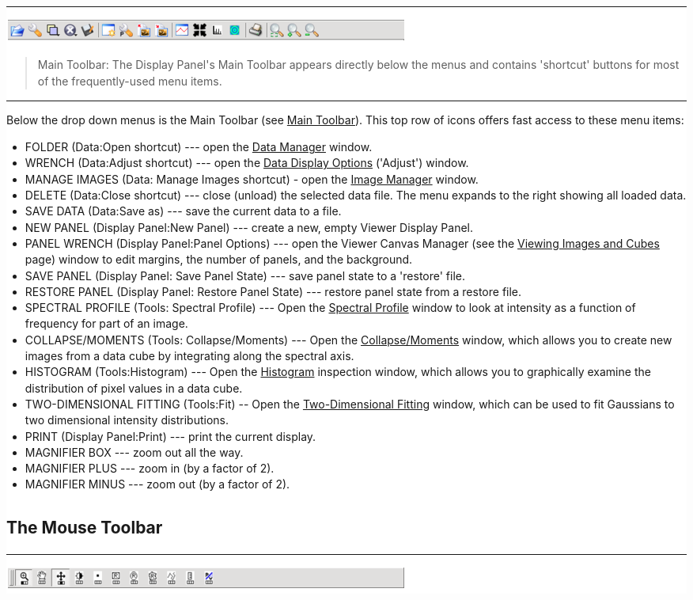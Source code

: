 ------------------------------------------------------------------------

 

![8b57d404c74488f1107e2ebf839c0f60faeb3c71](media/8b57d404c74488f1107e2ebf839c0f60faeb3c71.png)

>Main Toolbar: The Display Panel's Main Toolbar appears directly below the menus and contains \'shortcut\' buttons for most of the frequently-used menu items.
  

------------------------------------------------------------------------

 

Below the drop down menus is the Main Toolbar (see [Main Toolbar](#the-main-toolbar)). This top row of icons offers fast access to these menu items:

-   FOLDER (Data:Open shortcut) --- open the [Data Manager](#the-data-manager-panel---saving-and-loading-data) window.
-   WRENCH (Data:Adjust shortcut) --- open the [Data Display Options](#the-viewer-display-panel) ('Adjust') window.
-   MANAGE IMAGES (Data: Manage Images shortcut) - open the [Image Manager](#image-manager) window.
-   DELETE (Data:Close shortcut) --- close (unload) the selected data file. The menu expands to the right showing all loaded data.
-   SAVE DATA (Data:Save as) --- save the current data to a file.
-   NEW PANEL (Display Panel:New Panel) --- create a new, empty Viewer Display Panel.
-   PANEL WRENCH (Display Panel:Panel Options) --- open the Viewer Canvas Manager (see the [Viewing Images and Cubes](https://casa.nrao.edu/casadocs-devel/stable/imaging/image-cube-visualization/viewing-images-and-cubes) page) window to edit margins, the number of panels, and the background.
-   SAVE PANEL (Display Panel: Save Panel State) --- save panel state to a 'restore' file.
-   RESTORE PANEL (Display Panel: Restore Panel State) --- restore panel state from a restore file.
-   SPECTRAL PROFILE (Tools: Spectral Profile) --- Open the [Spectral Profile](https://casa.nrao.edu/casadocs-devel/stable/imaging/image-cube-visualization/spectral-profiler) window to look at intensity as a function of frequency for part of an image.
-   COLLAPSE/MOMENTS (Tools: Collapse/Moments) --- Open the [Collapse/Moments](#viewerCollapseMoments) window, which allows you to create new images from a data cube by integrating along the spectral axis.
-   HISTOGRAM (Tools:Histogram) --- Open the [Histogram](#viewerHistogram) inspection window, which allows you to graphically examine the distribution of pixel values in a data cube.
-   TWO-DIMENSIONAL FITTING (Tools:Fit) -- Open the [Two-Dimensional Fitting](#viewerSpectralFit) window, which can be used to fit Gaussians to two dimensional intensity distributions.
-   PRINT (Display Panel:Print) --- print the current display.
-   MAGNIFIER BOX --- zoom out all the way.
-   MAGNIFIER PLUS --- zoom in (by a factor of 2).
-   MAGNIFIER MINUS --- zoom out (by a factor of 2).     

## The Mouse Toolbar

------------------------------------------------------------------------

 

![aa5ec91c272ee59cd0bef0a8d695ca7872058795](media/aa5ec91c272ee59cd0bef0a8d695ca7872058795.png)
